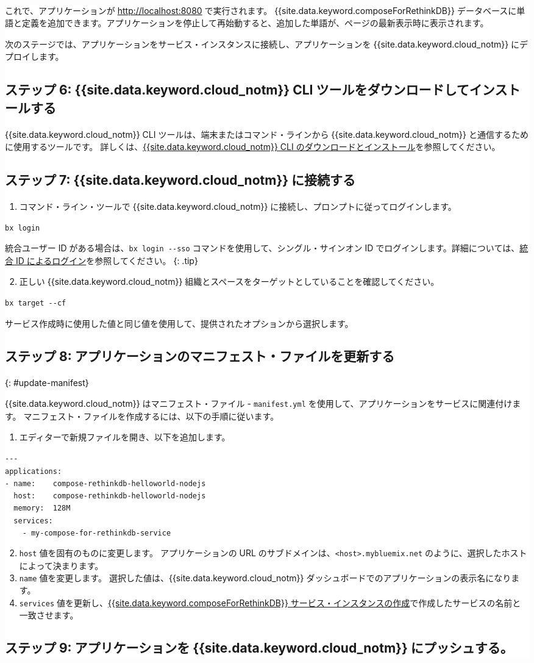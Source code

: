 これで、アプリケーションが [http://localhost:8080](http://localhost:8080) で実行されます。 {{site.data.keyword.composeForRethinkDB}} データベースに単語と定義を追加できます。アプリケーションを停止して再始動すると、追加した単語が、ページの最新表示時に表示されます。

次のステージでは、アプリケーションをサービス・インスタンスに接続し、アプリケーションを {{site.data.keyword.cloud_notm}} にデプロイします。

## ステップ 6: {{site.data.keyword.cloud_notm}} CLI ツールをダウンロードしてインストールする

{{site.data.keyword.cloud_notm}} CLI ツールは、端末またはコマンド・ラインから {{site.data.keyword.cloud_notm}} と通信するために使用するツールです。 詳しくは、[{{site.data.keyword.cloud_notm}} CLI のダウンロードとインストール](https://console.{DomainName}/docs/cli/reference/bluemix_cli/download_cli.html)を参照してください。

## ステップ 7: {{site.data.keyword.cloud_notm}} に接続する

1. コマンド・ライン・ツールで {{site.data.keyword.cloud_notm}} に接続し、プロンプトに従ってログインします。

  ```
  bx login
  ```

  統合ユーザー ID がある場合は、`bx login --sso` コマンドを使用して、シングル・サインオン ID でログインします。詳細については、[統合 ID によるログイン](https://console.{DomainName}/docs/cli/login_federated_id.html#federated_id)を参照してください。
  {: .tip}

2. 正しい {{site.data.keyword.cloud_notm}} 組織とスペースをターゲットとしていることを確認してください。

  ```
  bx target --cf
  ```

  サービス作成時に使用した値と同じ値を使用して、提供されたオプションから選択します。

## ステップ 8: アプリケーションのマニフェスト・ファイルを更新する
{: #update-manifest}

{{site.data.keyword.cloud_notm}} はマニフェスト・ファイル - `manifest.yml` を使用して、アプリケーションをサービスに関連付けます。 マニフェスト・ファイルを作成するには、以下の手順に従います。

1. エディターで新規ファイルを開き、以下を追加します。

  ```
  ---
  applications:
  - name:    compose-rethinkdb-helloworld-nodejs
    host:    compose-rethinkdb-helloworld-nodejs
    memory:  128M
    services:
      - my-compose-for-rethinkdb-service
  ```

2. `host` 値を固有のものに変更します。 アプリケーションの URL のサブドメインは、`<host>.mybluemix.net` のように、選択したホストによって決まります。
3. `name` 値を変更します。 選択した値は、{{site.data.keyword.cloud_notm}} ダッシュボードでのアプリケーションの表示名になります。
4. `services` 値を更新し、[{{site.data.keyword.composeForRethinkDB}} サービス・インスタンスの作成](#create-service)で作成したサービスの名前と一致させます。 

## ステップ 9: アプリケーションを {{site.data.keyword.cloud_notm}} にプッシュする。

